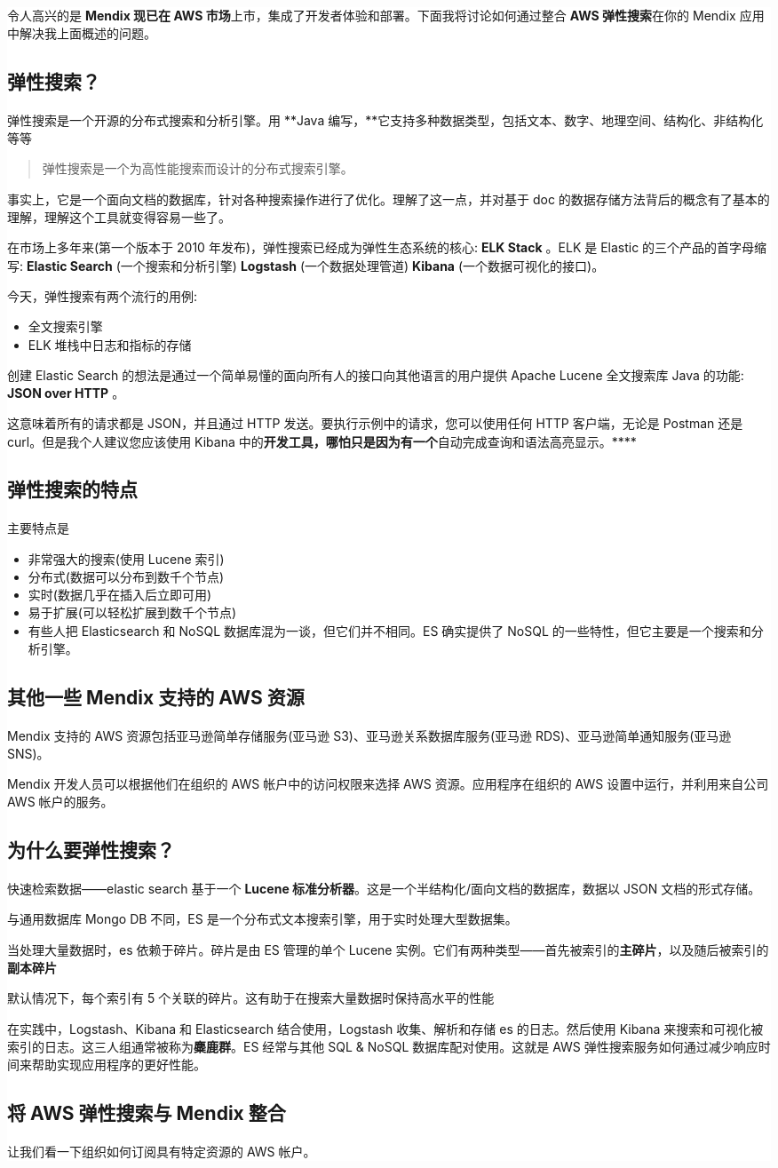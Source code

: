 令人高兴的是 **Mendix 现已在 AWS 市场**上市，集成了开发者体验和部署。下面我将讨论如何通过整合 **AWS 弹性搜索**在你的 Mendix 应用中解决我上面概述的问题。

## **弹性搜索？**

弹性搜索是一个开源的分布式搜索和分析引擎。用 **Java 编写，**它支持多种数据类型，包括文本、数字、地理空间、结构化、非结构化等等

> 弹性搜索是一个为高性能搜索而设计的分布式搜索引擎。

事实上，它是一个面向文档的数据库，针对各种搜索操作进行了优化。理解了这一点，并对基于 doc 的数据存储方法背后的概念有了基本的理解，理解这个工具就变得容易一些了。

在市场上多年来(第一个版本于 2010 年发布)，弹性搜索已经成为弹性生态系统的核心: **ELK Stack** 。ELK 是 Elastic 的三个产品的首字母缩写: **Elastic Search** (一个搜索和分析引擎) **Logstash** (一个数据处理管道) **Kibana** (一个数据可视化的接口)。

今天，弹性搜索有两个流行的用例:

*   全文搜索引擎
*   ELK 堆栈中日志和指标的存储

创建 Elastic Search 的想法是通过一个简单易懂的面向所有人的接口向其他语言的用户提供 Apache Lucene 全文搜索库 Java 的功能: **JSON over HTTP** 。

这意味着所有的请求都是 JSON，并且通过 HTTP 发送。要执行示例中的请求，您可以使用任何 HTTP 客户端，无论是 Postman 还是 curl。但是我个人建议您应该使用 Kibana 中的**开发工具，哪怕只是因为有一个**自动完成查询和语法高亮显示。****

## **弹性搜索的特点**

主要特点是

*   非常强大的搜索(使用 Lucene 索引)
*   分布式(数据可以分布到数千个节点)
*   实时(数据几乎在插入后立即可用)
*   易于扩展(可以轻松扩展到数千个节点)
*   有些人把 Elasticsearch 和 NoSQL 数据库混为一谈，但它们并不相同。ES 确实提供了 NoSQL 的一些特性，但它主要是一个搜索和分析引擎。

## **其他一些 Mendix 支持的 AWS 资源**

Mendix 支持的 AWS 资源包括亚马逊简单存储服务(亚马逊 S3)、亚马逊关系数据库服务(亚马逊 RDS)、亚马逊简单通知服务(亚马逊 SNS)。

Mendix 开发人员可以根据他们在组织的 AWS 帐户中的访问权限来选择 AWS 资源。应用程序在组织的 AWS 设置中运行，并利用来自公司 AWS 帐户的服务。

## 为什么要弹性搜索？

快速检索数据——elastic search 基于一个 **Lucene 标准分析器**。这是一个半结构化/面向文档的数据库，数据以 JSON 文档的形式存储。

与通用数据库 Mongo DB 不同，ES 是一个分布式文本搜索引擎，用于实时处理大型数据集。

当处理大量数据时，es 依赖于碎片。碎片是由 ES 管理的单个 Lucene 实例。它们有两种类型——首先被索引的**主碎片**，以及随后被索引的**副本碎片**

默认情况下，每个索引有 5 个关联的碎片。这有助于在搜索大量数据时保持高水平的性能

在实践中，Logstash、Kibana 和 Elasticsearch 结合使用，Logstash 收集、解析和存储 es 的日志。然后使用 Kibana 来搜索和可视化被索引的日志。这三人组通常被称为**麋鹿群**。ES 经常与其他 SQL & NoSQL 数据库配对使用。这就是 AWS 弹性搜索服务如何通过减少响应时间来帮助实现应用程序的更好性能。

## **将 AWS 弹性搜索与 Mendix 整合**

让我们看一下组织如何订阅具有特定资源的 AWS 帐户。
